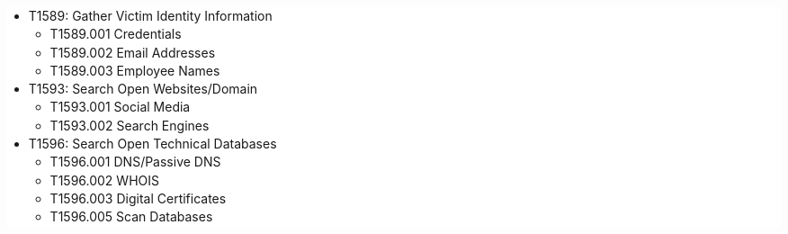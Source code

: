 * T1589: Gather Victim Identity Information
  * T1589.001 Credentials
  * T1589.002 Email Addresses
  * T1589.003 Employee Names
* T1593: Search Open Websites/Domain
  * T1593.001 Social Media
  * T1593.002 Search Engines
* T1596: Search Open Technical Databases
  * T1596.001 DNS/Passive DNS
  * T1596.002 WHOIS
  * T1596.003 Digital Certificates
  * T1596.005 Scan Databases
